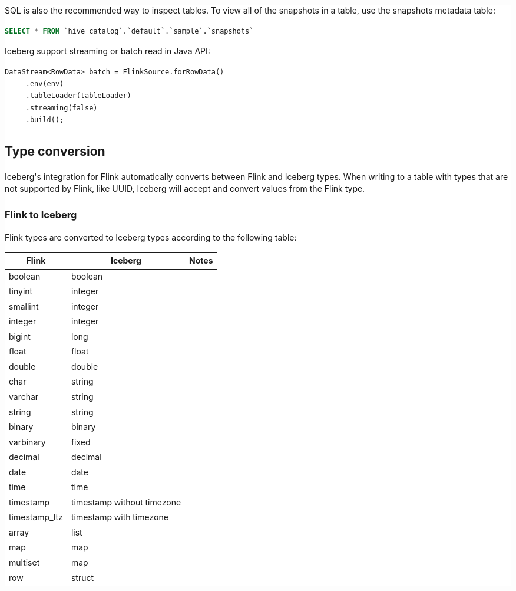 SQL is also the recommended way to inspect tables. To view all of the snapshots in a table, use the snapshots metadata table:

```sql
SELECT * FROM `hive_catalog`.`default`.`sample`.`snapshots`
```

Iceberg support streaming or batch read in Java API:

```
DataStream<RowData> batch = FlinkSource.forRowData()
     .env(env)
     .tableLoader(tableLoader)
     .streaming(false)
     .build();
```




## Type conversion

Iceberg's integration for Flink automatically converts between Flink and Iceberg types. When writing to a table with types that are not supported by Flink, like UUID, Iceberg will accept and convert values from the Flink type.

### Flink to Iceberg

Flink types are converted to Iceberg types according to the following table:

| Flink               | Iceberg                    | Notes         |
| ------------------- | -------------------------- | ------------- |
| boolean             | boolean                    |               |
| tinyint             | integer                    |               |
| smallint            | integer                    |               |
| integer             | integer                    |               |
| bigint              | long                       |               |
| float               | float                      |               |
| double              | double                     |               |
| char                | string                     |               |
| varchar             | string                     |               |
| string              | string                     |               |
| binary              | binary                     |               |
| varbinary           | fixed                      |               |
| decimal             | decimal                    |               |
| date                | date                       |               |
| time                | time                       |               |
| timestamp           | timestamp without timezone |               |
| timestamp_ltz       | timestamp with timezone    |               |
| array               | list                       |               |
| map                 | map                        |               |
| multiset            | map                        |               |
| row                 | struct                     |               |